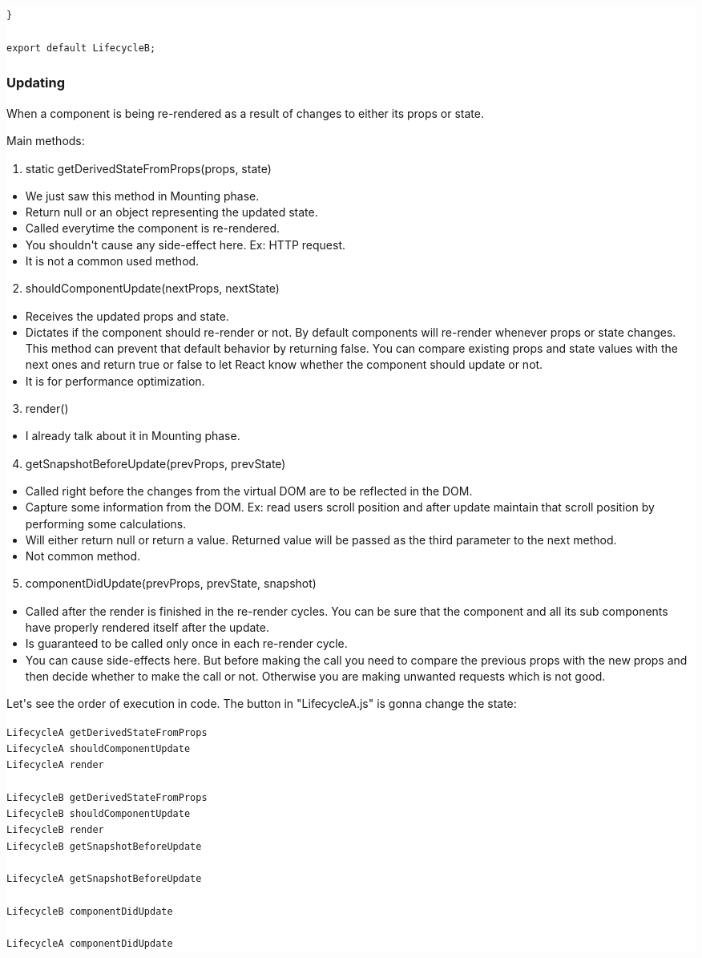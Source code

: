 ```react
}

export default LifecycleB;
```

### Updating

When a component is being re-rendered as a result of changes to either its props or state.

Main methods:

1. static getDerivedStateFromProps(props, state)
* We just saw this method in Mounting phase.
* Return null or an object representing the updated state.
* Called everytime the component is re-rendered.
* You shouldn't cause any side-effect here. Ex: HTTP request.
* It is not a common used method.
2. shouldComponentUpdate(nextProps, nextState)
* Receives the updated props and state.
* Dictates if the component should re-render or not. By default components will re-render whenever props or state changes. This method can prevent that default behavior by returning false. You can compare existing props and state values with the next ones and return true or false to let React know whether the component should update or not.
* It is for performance optimization.
3. render()
* I already talk about it in Mounting phase.
4. getSnapshotBeforeUpdate(prevProps, prevState)
* Called right before the changes from the virtual DOM are to be reflected in the DOM.
* Capture some information from the DOM. Ex: read users scroll position and after update maintain that scroll position by performing some calculations.
* Will either return null or return a value. Returned value will be passed as the third parameter to the next method.
* Not common method.
5. componentDidUpdate(prevProps, prevState, snapshot)
* Called after the render is finished in the re-render cycles. You can be sure that the component and all its sub components have properly rendered itself after the update.
* Is guaranteed to be called only once in each re-render cycle.
* You can cause side-effects here. But before making the call you need to compare the previous props with the new props and then decide whether to make the call or not. Otherwise you are making unwanted requests which is not good.

Let's see the order of execution in code. The button in "LifecycleA.js" is gonna change the state:

```bash
LifecycleA getDerivedStateFromProps
LifecycleA shouldComponentUpdate
LifecycleA render

LifecycleB getDerivedStateFromProps
LifecycleB shouldComponentUpdate
LifecycleB render
LifecycleB getSnapshotBeforeUpdate

LifecycleA getSnapshotBeforeUpdate

LifecycleB componentDidUpdate

LifecycleA componentDidUpdate
```
